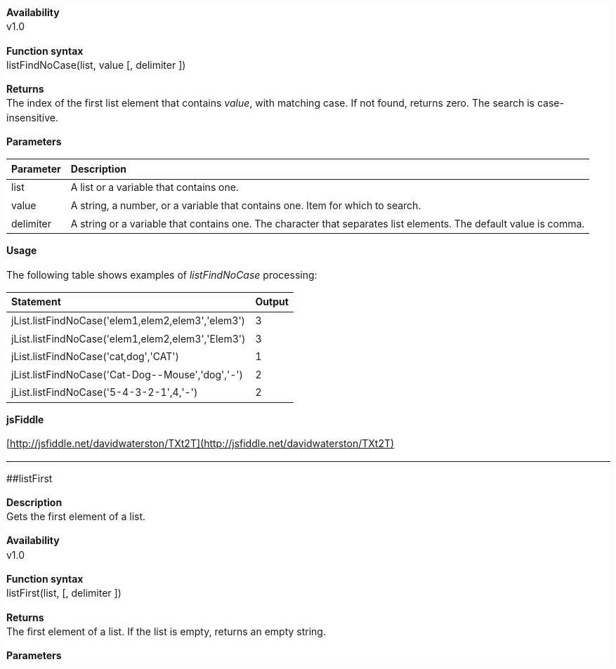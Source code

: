 **Availability**  
v1.0  

**Function syntax**  
listFindNoCase(list, value [, delimiter ])

**Returns**  
The index of the first list element that contains *value*, with matching case. If not found, returns zero. The search is case-insensitive. 

**Parameters**   

| Parameter | Description |  
| :--------- | :---------- |  
| list | A list or a variable that contains one. |   
| value | A string, a number, or a variable that contains one. Item for which to search. |  
| delimiter | A string or a variable that contains one. The character that separates list elements. The default value is comma. |   

**Usage**
 
The following table shows examples of *listFindNoCase* processing:

| Statement | Output |  
| :-- | :-- |
| jList.listFindNoCase('elem1,elem2,elem3','elem3') | 3 |  
| jList.listFindNoCase('elem1,elem2,elem3','Elem3') | 3 |    
| jList.listFindNoCase('cat,dog','CAT') | 1 |      
| jList.listFindNoCase('Cat-Dog--Mouse','dog','-') | 2 |  
| jList.listFindNoCase('5-4-3-2-1',4,'-') | 2 |  

**jsFiddle**

[http://jsfiddle.net/davidwaterston/TXt2T](http://jsfiddle.net/davidwaterston/TXt2T)

---

<a name="listFirst"></a>
##listFirst   

**Description**  
Gets the first element of a list.

**Availability**  
v1.0  

**Function syntax**  
listFirst(list, [, delimiter ])

**Returns**  
The first element of a list. If the list is empty, returns an empty string.  

**Parameters**   
